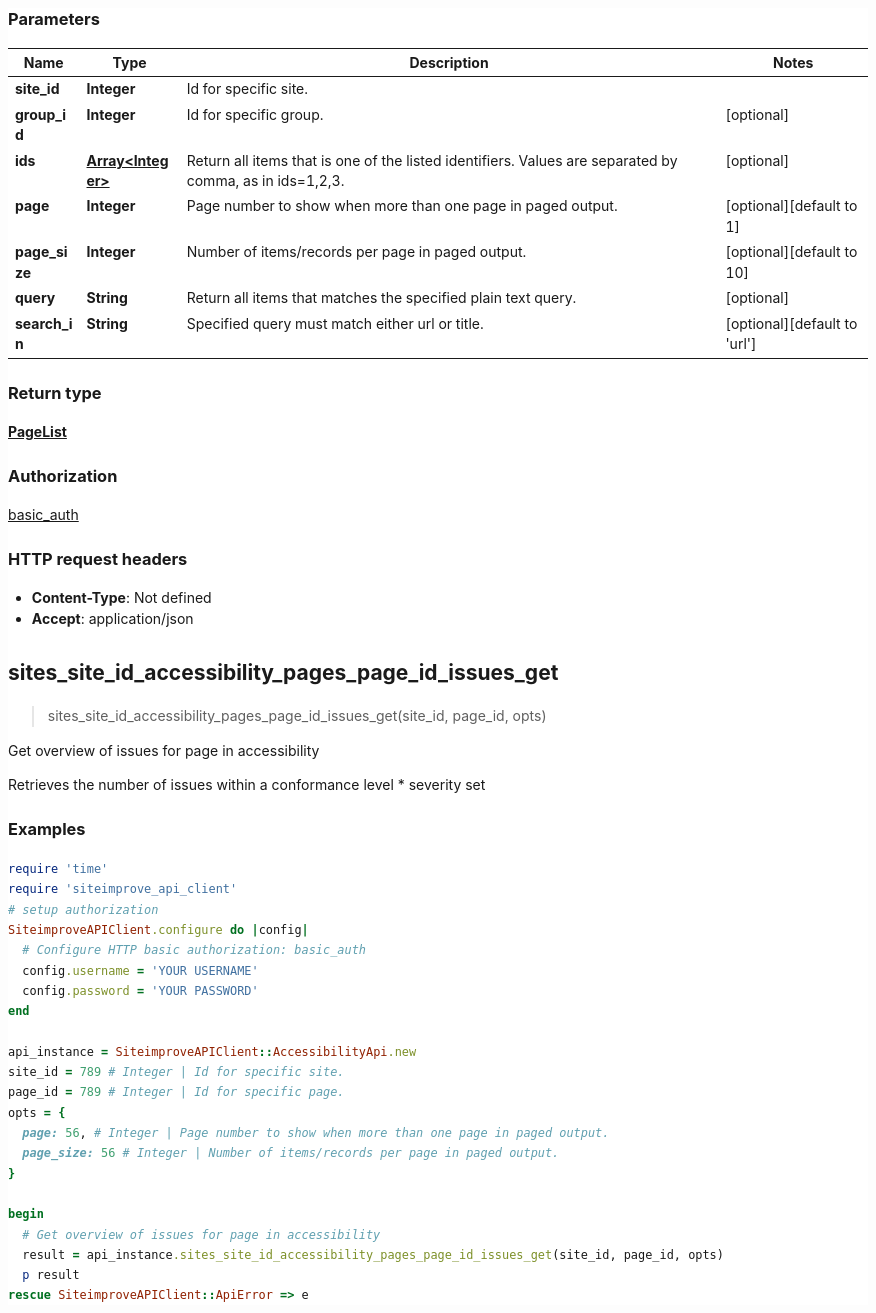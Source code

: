 ### Parameters

| Name | Type | Description | Notes |
| ---- | ---- | ----------- | ----- |
| **site_id** | **Integer** | Id for specific site. |  |
| **group_id** | **Integer** | Id for specific group. | [optional] |
| **ids** | [**Array&lt;Integer&gt;**](Integer.md) | Return all items that is one of the listed identifiers.  Values are separated by comma, as in ids&#x3D;1,2,3. | [optional] |
| **page** | **Integer** | Page number to show when more than one page in paged output. | [optional][default to 1] |
| **page_size** | **Integer** | Number of items/records per page in paged output. | [optional][default to 10] |
| **query** | **String** | Return all items that matches the specified plain text query. | [optional] |
| **search_in** | **String** | Specified query must match either url or title. | [optional][default to &#39;url&#39;] |

### Return type

[**PageList**](PageList.md)

### Authorization

[basic_auth](../README.md#basic_auth)

### HTTP request headers

- **Content-Type**: Not defined
- **Accept**: application/json


## sites_site_id_accessibility_pages_page_id_issues_get

> <IssueSummaryPageList> sites_site_id_accessibility_pages_page_id_issues_get(site_id, page_id, opts)

Get overview of issues for page in accessibility

Retrieves the number of issues within a conformance level * severity set

### Examples

```ruby
require 'time'
require 'siteimprove_api_client'
# setup authorization
SiteimproveAPIClient.configure do |config|
  # Configure HTTP basic authorization: basic_auth
  config.username = 'YOUR USERNAME'
  config.password = 'YOUR PASSWORD'
end

api_instance = SiteimproveAPIClient::AccessibilityApi.new
site_id = 789 # Integer | Id for specific site.
page_id = 789 # Integer | Id for specific page.
opts = {
  page: 56, # Integer | Page number to show when more than one page in paged output.
  page_size: 56 # Integer | Number of items/records per page in paged output.
}

begin
  # Get overview of issues for page in accessibility
  result = api_instance.sites_site_id_accessibility_pages_page_id_issues_get(site_id, page_id, opts)
  p result
rescue SiteimproveAPIClient::ApiError => e
```